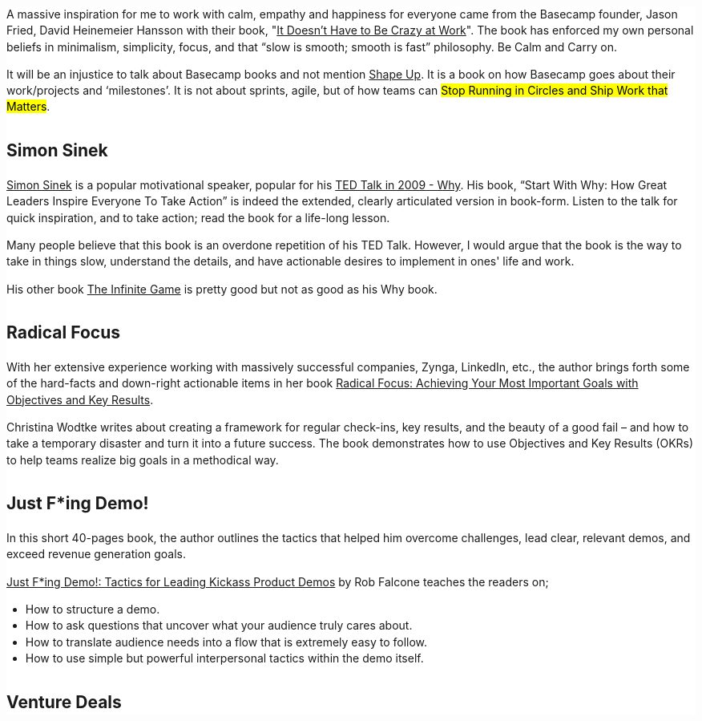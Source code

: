 A massive inspiration for me to work with calm, empathy and happiness for everyone came from the Basecamp founder, Jason Fried,  David Heinemeier Hansson with their book, "<a href="https://basecamp.com/books/calm">It Doesn’t Have to Be Crazy at Work</a>". The book has enforced my own personal beliefs in minimalism, simplicity, focus, and that “slow is smooth; smooth is fast” philosophy. Be Calm and Carry on.

It will be an injustice to talk about Basecamp books and not mention <a href="https://basecamp.com/shapeup">Shape Up</a>. It is a book on how Basecamp goes about their work/projects and ‘milestones’. It is not about sprints, agile, but of how teams can <mark>Stop Running in Circles and Ship Work that Matters</mark>.

## Simon Sinek

<a href="https://simonsinek.com">Simon Sinek</a> is a popular motivational speaker, popular for his <a href="https://www.ted.com/talks/simon_sinek_how_great_leaders_inspire_action">TED Talk in 2009 - Why</a>. His book,  “Start With Why: How Great Leaders Inspire Everyone To Take Action” is indeed the extended, clearly articulated version in book-form. Listen to the talk for quick inspiration, and to take action; read the book for a life-long lesson.

Many people believe that this book is an overdone repetition of his TED Talk. However, I would argue that the book is the way to take in things slow, understand the details, and have actionable desires to implement in ones' life and work.

His other book <a href="https://www.amazon.com/Infinite-Game-Simon-Sinek/dp/073521350X/">The Infinite Game</a> is pretty good but not as good as his Why book.

## Radical Focus

With her extensive experience working with massively successful companies, Zynga, LinkedIn, etc., the author brings forth some of the hard-facts and down-right actionable items in her book <a href="https://www.amazon.com/Radical-Focus-Achieving-Important-Objectives/dp/0996006052/">Radical Focus: Achieving Your Most Important Goals with Objectives and Key Results</a>.

Christina Wodtke writes about creating a framework for regular check-ins, key results, and the beauty of a good fail – and how to take a temporary disaster and turn it into a future success. The book demonstrates how to use Objectives and Key Results (OKRs) to help teams realize big goals in a methodical way.

## Just F\*ing Demo!

In this short 40-pages book, the author outlines the tactics that helped him overcome challenges, lead clear, relevant demos, and exceed revenue generation goals.

<a href="https://www.amazon.com/Just-ing-Demo-Tactics-Leading-ebook/dp/B00NT66SVW/">Just F\*ing Demo!: Tactics for Leading Kickass Product Demos</a> by Rob Falcone teaches the readers on;

- How to structure a demo.
- How to ask questions that uncover what your audience truly cares about.
- How to translate audience needs into a flow that is extremely easy to follow.
- How to use simple but powerful interpersonal tactics within the demo itself.

## Venture Deals
